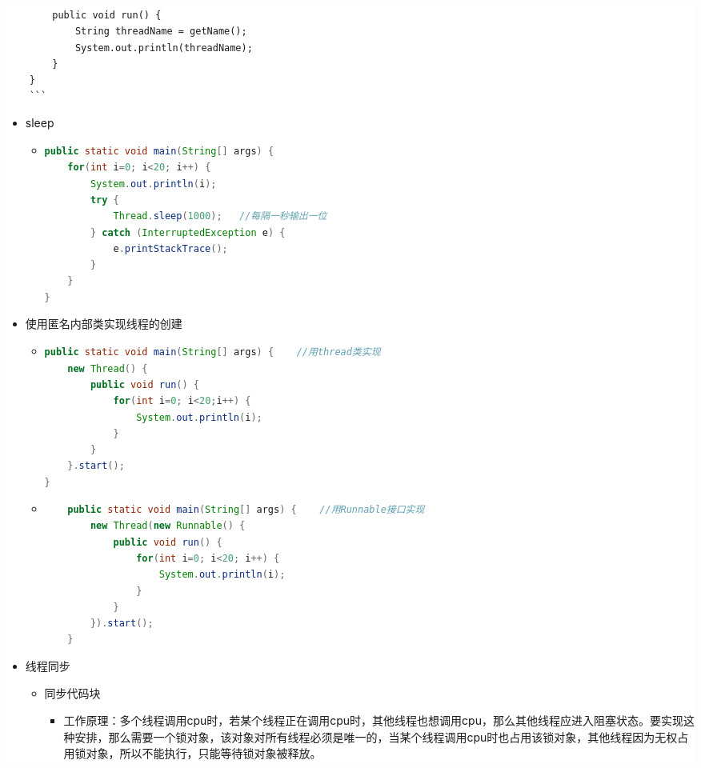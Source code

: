             public void run() {
                String threadName = getName();
                System.out.println(threadName);
            }
        }
        ```

  - sleep

    - ```java
      public static void main(String[] args) {
          for(int i=0; i<20; i++) {
              System.out.println(i);
              try {
                  Thread.sleep(1000);   //每隔一秒输出一位
              } catch (InterruptedException e) {
                  e.printStackTrace();
              }
          }
      }
      ```

- 使用匿名内部类实现线程的创建

  - ```java
    public static void main(String[] args) {    //用thread类实现
        new Thread() {
            public void run() {
                for(int i=0; i<20;i++) {
                    System.out.println(i);
                }
            }
        }.start();
    }
    ```

  - ```java
    	public static void main(String[] args) {	//用Runnable接口实现
      		new Thread(new Runnable() {
      			public void run() {
      				for(int i=0; i<20; i++) {
      					System.out.println(i);
      				}
      			}
      		}).start();
      	}
    ```

- 线程同步

  - 同步代码块

    - 工作原理：多个线程调用cpu时，若某个线程正在调用cpu时，其他线程也想调用cpu，那么其他线程应进入阻塞状态。要实现这种安排，那么需要一个锁对象，该对象对所有线程必须是唯一的，当某个线程调用cpu时也占用该锁对象，其他线程因为无权占用锁对象，所以不能执行，只能等待锁对象被释放。
  